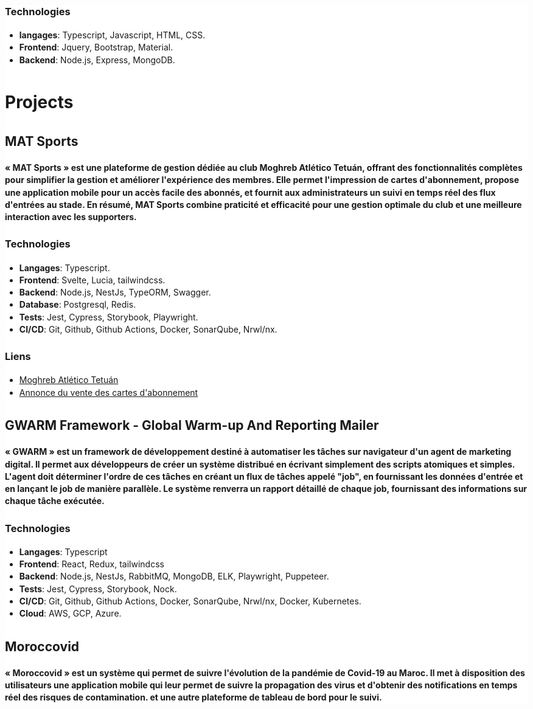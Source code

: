 ### Technologies
- **langages**: Typescript, Javascript, HTML, CSS.
- **Frontend**: Jquery, Bootstrap, Material.
- **Backend**: Node.js, Express, MongoDB.

# Projects

## MAT Sports
**« MAT Sports »  est une plateforme de gestion dédiée au club Moghreb Atlético Tetuán, offrant des fonctionnalités complètes pour simplifier la gestion et améliorer l'expérience des membres. Elle permet l'impression de cartes d'abonnement, propose une application mobile pour un accès facile des abonnés, et fournit aux administrateurs un suivi en temps réel des flux d'entrées au stade. En résumé, MAT Sports combine praticité et efficacité pour une gestion optimale du club et une meilleure interaction avec les supporters.**

### Technologies
- **Langages**: Typescript.
- **Frontend**: Svelte, Lucia, tailwindcss.
- **Backend**: Node.js, NestJs, TypeORM, Swagger.
- **Database**: Postgresql, Redis.
- **Tests**: Jest, Cypress, Storybook, Playwright.
- **CI/CD**: Git, Github, Github Actions, Docker, SonarQube, Nrwl/nx.

### Liens
- [Moghreb Atlético Tetuán](https://fr.wikipedia.org/wiki/Moghreb_Atl%C3%A9tico_Tetu%C3%A1n)
- [Annonce du vente des cartes d'abonnement](https://www.facebook.com/photo/?fbid=589821082900796&set=a.183880200161555&locale=fr_FR)

## GWARM Framework - Global Warm-up And Reporting Mailer
**« GWARM » est un framework de développement destiné à automatiser les tâches sur navigateur d'un agent de marketing digital. Il permet aux développeurs de créer un système distribué en écrivant simplement des scripts atomiques et simples. L'agent doit déterminer l'ordre de ces tâches en créant un flux de tâches appelé "job", en fournissant les données d'entrée et en lançant le job de manière parallèle. Le système renverra un rapport détaillé de chaque job, fournissant des informations sur chaque tâche exécutée.**

### Technologies
- **Langages**: Typescript
- **Frontend**: React, Redux, tailwindcss
- **Backend**: Node.js, NestJs, RabbitMQ, MongoDB, ELK, Playwright, Puppeteer.
- **Tests**: Jest, Cypress, Storybook, Nock.
- **CI/CD**: Git, Github, Github Actions, Docker, SonarQube, Nrwl/nx, Docker, Kubernetes.
- **Cloud**: AWS, GCP, Azure.

## Moroccovid
**« Moroccovid » est un système qui permet de suivre l'évolution de la pandémie de Covid-19 au Maroc. Il met à disposition des utilisateurs une application mobile qui leur permet de suivre la propagation des virus et d'obtenir des notifications en temps réel des risques de contamination. et une autre plateforme de tableau de bord pour le suivi.**
